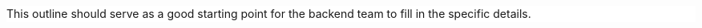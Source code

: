 
This outline should serve as a good starting point for the backend team to fill in the specific details.
